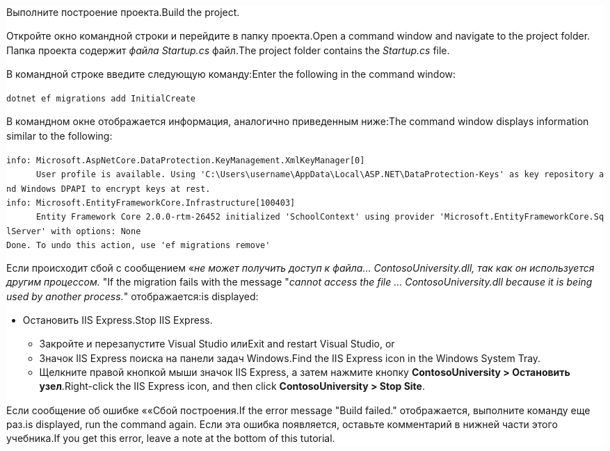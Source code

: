 <span data-ttu-id="f967b-140">Выполните построение проекта.</span><span class="sxs-lookup"><span data-stu-id="f967b-140">Build the project.</span></span>

<span data-ttu-id="f967b-141">Откройте окно командной строки и перейдите в папку проекта.</span><span class="sxs-lookup"><span data-stu-id="f967b-141">Open a command window and navigate to the project folder.</span></span> <span data-ttu-id="f967b-142">Папка проекта содержит *файла Startup.cs* файл.</span><span class="sxs-lookup"><span data-stu-id="f967b-142">The project folder contains the *Startup.cs* file.</span></span>

<span data-ttu-id="f967b-143">В командной строке введите следующую команду:</span><span class="sxs-lookup"><span data-stu-id="f967b-143">Enter the following in the command window:</span></span>

```console
dotnet ef migrations add InitialCreate
```

<span data-ttu-id="f967b-144">В командном окне отображается информация, аналогично приведенным ниже:</span><span class="sxs-lookup"><span data-stu-id="f967b-144">The command window displays information similar to the following:</span></span>

```console
info: Microsoft.AspNetCore.DataProtection.KeyManagement.XmlKeyManager[0]
      User profile is available. Using 'C:\Users\username\AppData\Local\ASP.NET\DataProtection-Keys' as key repository and Windows DPAPI to encrypt keys at rest.
info: Microsoft.EntityFrameworkCore.Infrastructure[100403]
      Entity Framework Core 2.0.0-rtm-26452 initialized 'SchoolContext' using provider 'Microsoft.EntityFrameworkCore.SqlServer' with options: None
Done. To undo this action, use 'ef migrations remove'
```

<span data-ttu-id="f967b-145">Если происходит сбой с сообщением «*не может получить доступ к файла... ContosoUniversity.dll, так как он используется другим процессом.* "</span><span class="sxs-lookup"><span data-stu-id="f967b-145">If the migration fails with the message "*cannot access the file ... ContosoUniversity.dll because it is being used by another process.*"</span></span> <span data-ttu-id="f967b-146">отображается:</span><span class="sxs-lookup"><span data-stu-id="f967b-146">is displayed:</span></span>

* <span data-ttu-id="f967b-147">Остановить IIS Express.</span><span class="sxs-lookup"><span data-stu-id="f967b-147">Stop IIS Express.</span></span>

   * <span data-ttu-id="f967b-148">Закройте и перезапустите Visual Studio или</span><span class="sxs-lookup"><span data-stu-id="f967b-148">Exit and restart Visual Studio, or</span></span>
   * <span data-ttu-id="f967b-149">Значок IIS Express поиска на панели задач Windows.</span><span class="sxs-lookup"><span data-stu-id="f967b-149">Find the IIS Express icon in the Windows System Tray.</span></span>
   * <span data-ttu-id="f967b-150">Щелкните правой кнопкой мыши значок IIS Express, а затем нажмите кнопку **ContosoUniversity > Остановить узел**.</span><span class="sxs-lookup"><span data-stu-id="f967b-150">Right-click the IIS Express icon, and then click **ContosoUniversity > Stop Site**.</span></span>

<span data-ttu-id="f967b-151">Если сообщение об ошибке ««Сбой построения.</span><span class="sxs-lookup"><span data-stu-id="f967b-151">If the error message "Build failed."</span></span> <span data-ttu-id="f967b-152">отображается, выполните команду еще раз.</span><span class="sxs-lookup"><span data-stu-id="f967b-152">is displayed, run the command again.</span></span> <span data-ttu-id="f967b-153">Если эта ошибка появляется, оставьте комментарий в нижней части этого учебника.</span><span class="sxs-lookup"><span data-stu-id="f967b-153">If you get this error, leave a note at the bottom of this tutorial.</span></span>
